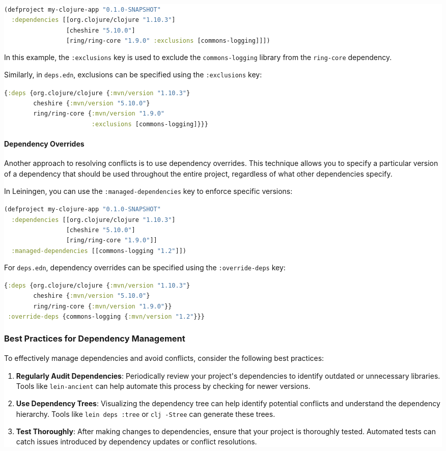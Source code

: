 ```clojure
(defproject my-clojure-app "0.1.0-SNAPSHOT"
  :dependencies [[org.clojure/clojure "1.10.3"]
                 [cheshire "5.10.0"]
                 [ring/ring-core "1.9.0" :exclusions [commons-logging]]])
```

In this example, the `:exclusions` key is used to exclude the `commons-logging` library from the `ring-core` dependency.

Similarly, in `deps.edn`, exclusions can be specified using the `:exclusions` key:

```clojure
{:deps {org.clojure/clojure {:mvn/version "1.10.3"}
        cheshire {:mvn/version "5.10.0"}
        ring/ring-core {:mvn/version "1.9.0"
                        :exclusions [commons-logging]}}}
```

#### Dependency Overrides

Another approach to resolving conflicts is to use dependency overrides. This technique allows you to specify a particular version of a dependency that should be used throughout the entire project, regardless of what other dependencies specify.

In Leiningen, you can use the `:managed-dependencies` key to enforce specific versions:

```clojure
(defproject my-clojure-app "0.1.0-SNAPSHOT"
  :dependencies [[org.clojure/clojure "1.10.3"]
                 [cheshire "5.10.0"]
                 [ring/ring-core "1.9.0"]]
  :managed-dependencies [[commons-logging "1.2"]])
```

For `deps.edn`, dependency overrides can be specified using the `:override-deps` key:

```clojure
{:deps {org.clojure/clojure {:mvn/version "1.10.3"}
        cheshire {:mvn/version "5.10.0"}
        ring/ring-core {:mvn/version "1.9.0"}}
 :override-deps {commons-logging {:mvn/version "1.2"}}}
```

### Best Practices for Dependency Management

To effectively manage dependencies and avoid conflicts, consider the following best practices:

1. **Regularly Audit Dependencies**: Periodically review your project's dependencies to identify outdated or unnecessary libraries. Tools like `lein-ancient` can help automate this process by checking for newer versions.

2. **Use Dependency Trees**: Visualizing the dependency tree can help identify potential conflicts and understand the dependency hierarchy. Tools like `lein deps :tree` or `clj -Stree` can generate these trees.

3. **Test Thoroughly**: After making changes to dependencies, ensure that your project is thoroughly tested. Automated tests can catch issues introduced by dependency updates or conflict resolutions.
